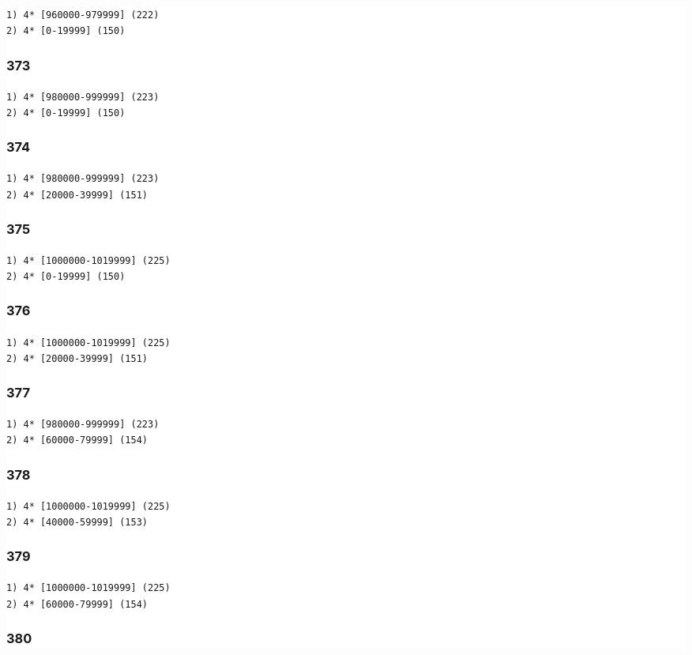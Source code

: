 ```
1) 4* [960000-979999] (222)
2) 4* [0-19999] (150)
```

### 373

```
1) 4* [980000-999999] (223)
2) 4* [0-19999] (150)
```

### 374

```
1) 4* [980000-999999] (223)
2) 4* [20000-39999] (151)
```

### 375

```
1) 4* [1000000-1019999] (225)
2) 4* [0-19999] (150)
```

### 376

```
1) 4* [1000000-1019999] (225)
2) 4* [20000-39999] (151)
```

### 377

```
1) 4* [980000-999999] (223)
2) 4* [60000-79999] (154)
```

### 378

```
1) 4* [1000000-1019999] (225)
2) 4* [40000-59999] (153)
```

### 379

```
1) 4* [1000000-1019999] (225)
2) 4* [60000-79999] (154)
```

### 380
